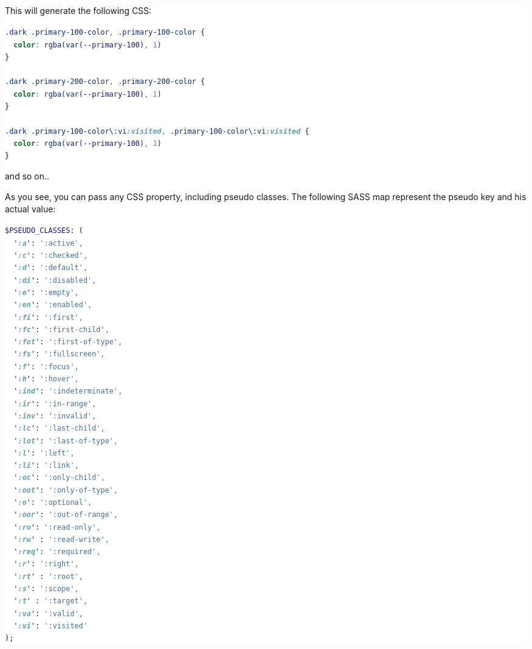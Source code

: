 This will generate the following CSS:

```css
.dark .primary-100-color, .primary-100-color {  
  color: rgba(var(--primary-100), 1)  
}

.dark .primary-200-color, .primary-200-color {  
  color: rgba(var(--primary-100), 1)  
}

.dark .primary-100-color\:vi:visited, .primary-100-color\:vi:visited {  
  color: rgba(var(--primary-100), 1)  
}
```
and so on..

As you see, you can pass any CSS property, including pseudo classes.
The following SASS map represent the pseudo key and his actual value:

```sass
$PSEUDO_CLASSES: (  
  ':a': ':active',  
  ':c': ':checked',  
  ':d': ':default',  
  ':di': ':disabled',  
  ':e': ':empty',  
  ':en': ':enabled',  
  ':fi': ':first',  
  ':fc': ':first-child',  
  ':fot': ':first-of-type',  
  ':fs': ':fullscreen',  
  ':f': ':focus',  
  ':h': ':hover',  
  ':ind': ':indeterminate',  
  ':ir': ':in-range',  
  ':inv': ':invalid',  
  ':lc': ':last-child',  
  ':lot': ':last-of-type',  
  ':l': ':left',  
  ':li': ':link',  
  ':oc': ':only-child',  
  ':oot': ':only-of-type',  
  ':o': ':optional',  
  ':oor': ':out-of-range',  
  ':ro': ':read-only',  
  ':rw' : ':read-write',  
  ':req': ':required',  
  ':r': ':right',  
  ':rt' : ':root',  
  ':s': ':scope',  
  ':t' : ':target',  
  ':va': ':valid',  
  ':vi': ':visited'  
);
```
